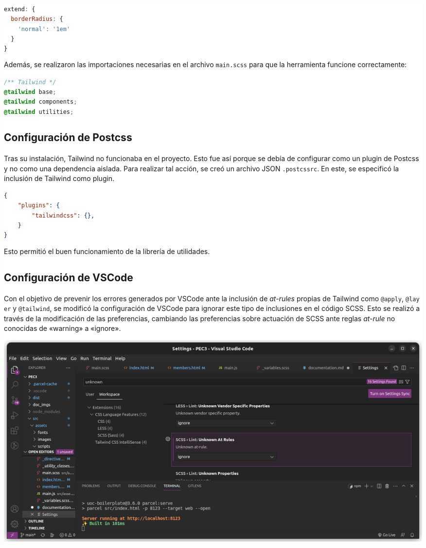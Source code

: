 ```js
extend: {
  borderRadius: {
    'normal': '1em'
  }
}
```

Además, se realizaron las importaciones necesarias en el archivo `main.scss` para que la herramienta funcione correctamente:

```css
/** Tailwind */
@tailwind base;
@tailwind components;
@tailwind utilities;
```

## Configuración de Postcss

Tras su instalación, Tailwind no funcionaba en el proyecto. Esto fue así porque se debía de configurar como un plugin de Postcss y no como una dependencia aislada. Para realizar tal acción, se creó un archivo JSON `.postcssrc`. En este, se especificó la inclusión de Tailwind como plugin.

```json
{
    "plugins": {
        "tailwindcss": {},
    }
}
```

Esto permitió el buen funcionamiento de la librería de utilidades.

## Configuración de VSCode

Con el objetivo de prevenir los errores generados por VSCode ante la inclusión de _at-rules_ propias de Tailwind como `@apply`, `@layer` y `@tailwind`, se modificó la configuración de VSCode para ignorar este tipo de inclusiones en el código SCSS. Esto se realizó a través de la modificación de las preferencias, cambiando las preferencias sobre actuación de SCSS ante reglas _at-rule_ no conocidas de «warning» a «ignore».

![menú en el que se configuran las alertas para las _at rules de VSCode](doc_imgs/VSCode%20change.png)
